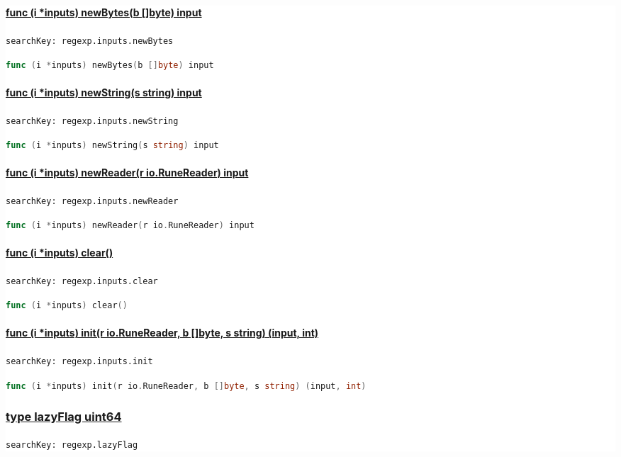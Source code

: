 #### <a id="inputs.newBytes" href="#inputs.newBytes">func (i *inputs) newBytes(b []byte) input</a>

```
searchKey: regexp.inputs.newBytes
```

```Go
func (i *inputs) newBytes(b []byte) input
```

#### <a id="inputs.newString" href="#inputs.newString">func (i *inputs) newString(s string) input</a>

```
searchKey: regexp.inputs.newString
```

```Go
func (i *inputs) newString(s string) input
```

#### <a id="inputs.newReader" href="#inputs.newReader">func (i *inputs) newReader(r io.RuneReader) input</a>

```
searchKey: regexp.inputs.newReader
```

```Go
func (i *inputs) newReader(r io.RuneReader) input
```

#### <a id="inputs.clear" href="#inputs.clear">func (i *inputs) clear()</a>

```
searchKey: regexp.inputs.clear
```

```Go
func (i *inputs) clear()
```

#### <a id="inputs.init" href="#inputs.init">func (i *inputs) init(r io.RuneReader, b []byte, s string) (input, int)</a>

```
searchKey: regexp.inputs.init
```

```Go
func (i *inputs) init(r io.RuneReader, b []byte, s string) (input, int)
```

### <a id="lazyFlag" href="#lazyFlag">type lazyFlag uint64</a>

```
searchKey: regexp.lazyFlag
```
